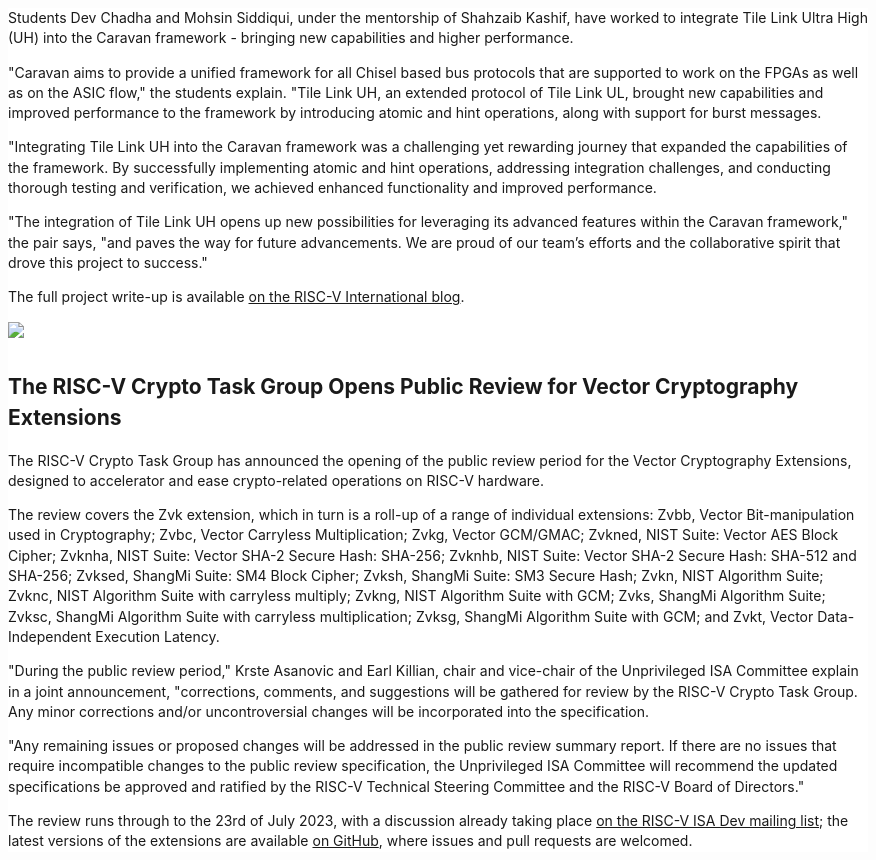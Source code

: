 
Students Dev Chadha and Mohsin Siddiqui, under the mentorship of Shahzaib Kashif, have worked to integrate Tile Link Ultra High (UH) into the Caravan framework - bringing new capabilities and higher performance.

"Caravan aims to provide a unified framework for all Chisel based bus protocols that are supported to work on the FPGAs as well as on the ASIC flow," the students explain. "Tile Link UH, an extended protocol of Tile Link UL, brought new capabilities and improved performance to the framework by introducing atomic and hint operations, along with support for burst messages.

"Integrating Tile Link UH into the Caravan framework was a challenging yet rewarding journey that expanded the capabilities of the framework. By successfully implementing atomic and hint operations, addressing integration challenges, and conducting thorough testing and verification, we achieved enhanced functionality and improved performance.

"The integration of Tile Link UH opens up new possibilities for leveraging its advanced features within the Caravan framework," the pair says, "and paves the way for future advancements. We are proud of our team’s efforts and the collaborative spirit that drove this project to success."

The full project write-up is available [on the RISC-V International blog](https://riscv.org/blog/2023/06/integrating-tile-link-uh-in-the-caravan-framework-a-journey-of-enhanced-functionality/).

<img src="/blog/2023-07-11-ecl64/bluepadlock.jpg" style="max-width:100%" />

## The RISC-V Crypto Task Group Opens Public Review for Vector Cryptography Extensions


The RISC-V Crypto Task Group has announced the opening of the public review period for the Vector Cryptography Extensions, designed to accelerator and ease crypto-related operations on RISC-V hardware.

The review covers the Zvk extension, which in turn is a roll-up of a range of individual extensions: Zvbb, Vector Bit-manipulation used in Cryptography; Zvbc, Vector Carryless Multiplication; Zvkg, Vector GCM/GMAC; Zvkned, NIST Suite: Vector AES Block Cipher; Zvknha, NIST Suite: Vector SHA-2 Secure Hash: SHA-256; Zvknhb, NIST Suite: Vector SHA-2 Secure Hash: SHA-512 and SHA-256; Zvksed, ShangMi Suite: SM4 Block Cipher; Zvksh, ShangMi Suite: SM3 Secure Hash; Zvkn, NIST Algorithm Suite; Zvknc, NIST Algorithm Suite with carryless multiply; Zvkng, NIST Algorithm Suite with GCM; Zvks, ShangMi Algorithm Suite; Zvksc, ShangMi Algorithm Suite with carryless multiplication; Zvksg, ShangMi Algorithm Suite with GCM; and Zvkt, Vector Data-Independent Execution Latency.

"During the public review period," Krste Asanovic and Earl Killian, chair and vice-chair of the Unprivileged ISA Committee explain in a joint announcement, "corrections, comments, and suggestions will be gathered for review by the RISC-V Crypto Task Group. Any minor corrections and/or uncontroversial changes will be incorporated into the specification.

"Any remaining issues or proposed changes will be addressed in the public review summary report. If there are no issues that require incompatible changes to the public review specification, the Unprivileged ISA Committee will recommend the updated specifications be approved and ratified by the RISC-V Technical Steering Committee and the RISC-V Board of Directors."

The review runs through to the 23rd of July 2023, with a discussion already taking place [on the RISC-V ISA Dev mailing list](https://groups.google.com/a/groups.riscv.org/g/isa-dev/c/DpjkaK_1zQs/m/ubf7oSBFAgAJ); the latest versions of the extensions are available [on GitHub](https://github.com/riscv/riscv-crypto/tree/master/doc/vector), where issues and pull requests are welcomed.
